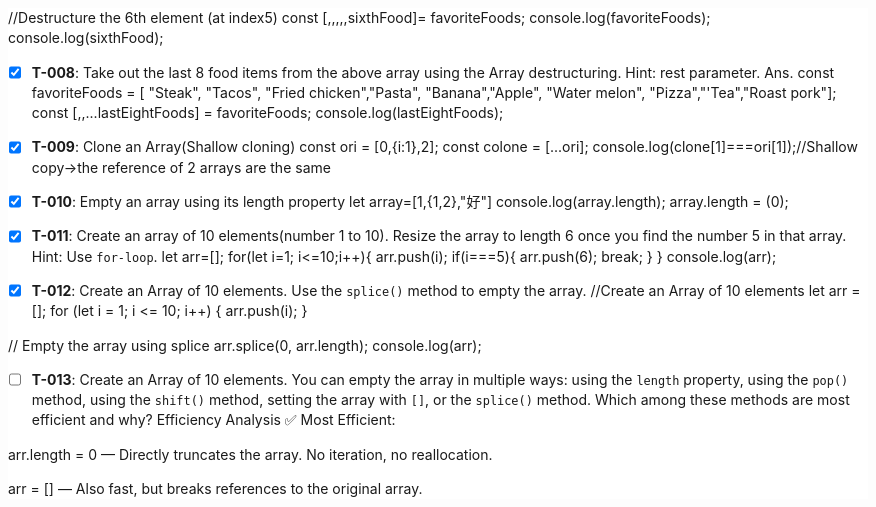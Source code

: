 //Destructure the 6th element (at index5)
const [,,,,,sixthFood]= favoriteFoods;
console.log(favoriteFoods);
console.log(sixthFood);

- [x] **T-008**: Take out the last 8 food items from the above array using the Array destructuring. Hint: rest parameter.
Ans.
const favoriteFoods = [
  "Steak", "Tacos", "Fried chicken","Pasta", "Banana","Apple", "Water melon", "Pizza","'Tea","Roast pork"];
const [,,...lastEightFoods] = favoriteFoods;
console.log(lastEightFoods);

- [x] **T-009**: Clone an Array(Shallow cloning)
const ori = [0,{i:1},2];
const colone = [...ori];
console.log(clone[1]===ori[1]);//Shallow copy->the reference of 2 arrays are the same
- [x] **T-010**: Empty an array using its length property
let array=[1,{1,2},"好"]
console.log(array.length);
array.length = (0);

- [x] **T-011**: Create an array of 10 elements(number 1 to 10). Resize the array to length 6 once you find the number 5 in that array. Hint: Use `for-loop`.
let arr=[];
for(let i=1; i<=10;i++){
	arr.push(i);
	if(i===5){
		arr.push(6);
		break;
	}
}
console.log(arr);

- [x] **T-012**: Create an Array of 10 elements. Use the `splice()` method to empty the array.
//Create an Array of 10 elements
let arr = [];
for (let i = 1; i <= 10; i++) {
  arr.push(i);
}

// Empty the array using splice
arr.splice(0, arr.length);
console.log(arr); 

- [ ] **T-013**: Create an Array of 10 elements. You can empty the array in multiple ways: using the `length` property, using the `pop()` method, using the `shift()` method, setting the array with `[]`, or the `splice()` method. Which among these methods are most efficient and why?
Efficiency Analysis
✅ Most Efficient:

arr.length = 0 — Directly truncates the array. No iteration, no reallocation.

arr = [] — Also fast, but breaks references to the original array.
